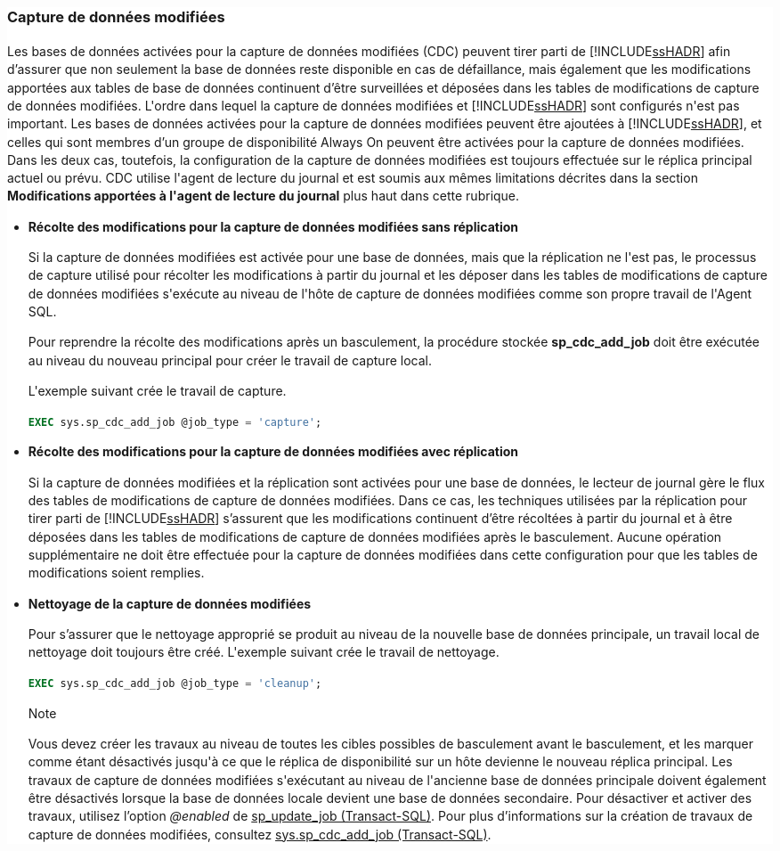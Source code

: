 ###  <a name="CDC"></a> Capture de données modifiées  
 Les bases de données activées pour la capture de données modifiées (CDC) peuvent tirer parti de [!INCLUDE[ssHADR](../../../includes/sshadr-md.md)] afin d’assurer que non seulement la base de données reste disponible en cas de défaillance, mais également que les modifications apportées aux tables de base de données continuent d’être surveillées et déposées dans les tables de modifications de capture de données modifiées. L'ordre dans lequel la capture de données modifiées et [!INCLUDE[ssHADR](../../../includes/sshadr-md.md)] sont configurés n'est pas important. Les bases de données activées pour la capture de données modifiées peuvent être ajoutées à [!INCLUDE[ssHADR](../../../includes/sshadr-md.md)], et celles qui sont membres d’un groupe de disponibilité Always On peuvent être activées pour la capture de données modifiées. Dans les deux cas, toutefois, la configuration de la capture de données modifiées est toujours effectuée sur le réplica principal actuel ou prévu. CDC utilise l'agent de lecture du journal et est soumis aux mêmes limitations décrites dans la section **Modifications apportées à l'agent de lecture du journal** plus haut dans cette rubrique.  
  
-   **Récolte des modifications pour la capture de données modifiées sans réplication**  
  
     Si la capture de données modifiées est activée pour une base de données, mais que la réplication ne l'est pas, le processus de capture utilisé pour récolter les modifications à partir du journal et les déposer dans les tables de modifications de capture de données modifiées s'exécute au niveau de l'hôte de capture de données modifiées comme son propre travail de l'Agent SQL.  
  
     Pour reprendre la récolte des modifications après un basculement, la procédure stockée **sp_cdc_add_job** doit être exécutée au niveau du nouveau principal pour créer le travail de capture local.  
  
     L'exemple suivant crée le travail de capture.  
  
    ```sql  
    EXEC sys.sp_cdc_add_job @job_type = 'capture';  
    ```  
  
-   **Récolte des modifications pour la capture de données modifiées avec réplication**  
  
     Si la capture de données modifiées et la réplication sont activées pour une base de données, le lecteur de journal gère le flux des tables de modifications de capture de données modifiées. Dans ce cas, les techniques utilisées par la réplication pour tirer parti de [!INCLUDE[ssHADR](../../../includes/sshadr-md.md)] s’assurent que les modifications continuent d’être récoltées à partir du journal et à être déposées dans les tables de modifications de capture de données modifiées après le basculement. Aucune opération supplémentaire ne doit être effectuée pour la capture de données modifiées dans cette configuration pour que les tables de modifications soient remplies.  
  
-   **Nettoyage de la capture de données modifiées**  
  
     Pour s’assurer que le nettoyage approprié se produit au niveau de la nouvelle base de données principale, un travail local de nettoyage doit toujours être créé. L'exemple suivant crée le travail de nettoyage.  
  
    ```sql  
    EXEC sys.sp_cdc_add_job @job_type = 'cleanup';  
    ```  
  
    > [!NOTE]  
    >  Vous devez créer les travaux au niveau de toutes les cibles possibles de basculement avant le basculement, et les marquer comme étant désactivés jusqu'à ce que le réplica de disponibilité sur un hôte devienne le nouveau réplica principal. Les travaux de capture de données modifiées s'exécutant au niveau de l'ancienne base de données principale doivent également être désactivés lorsque la base de données locale devient une base de données secondaire. Pour désactiver et activer des travaux, utilisez l’option *@enabled* de [sp_update_job &#40;Transact-SQL&#41;](../../../relational-databases/system-stored-procedures/sp-update-job-transact-sql.md). Pour plus d’informations sur la création de travaux de capture de données modifiées, consultez [sys.sp_cdc_add_job &#40;Transact-SQL&#41;](../../../relational-databases/system-stored-procedures/sys-sp-cdc-add-job-transact-sql.md).  
  